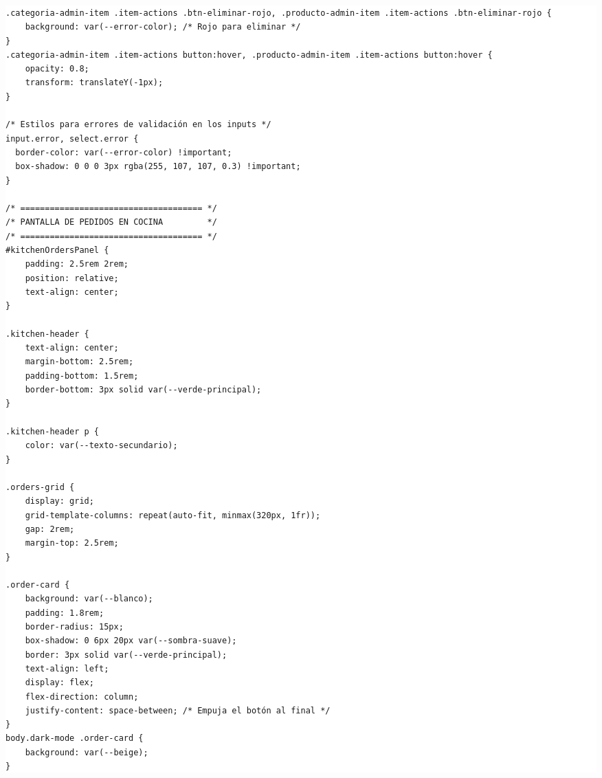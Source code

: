     .categoria-admin-item .item-actions .btn-eliminar-rojo, .producto-admin-item .item-actions .btn-eliminar-rojo {
        background: var(--error-color); /* Rojo para eliminar */
    }
    .categoria-admin-item .item-actions button:hover, .producto-admin-item .item-actions button:hover {
        opacity: 0.8;
        transform: translateY(-1px);
    }

    /* Estilos para errores de validación en los inputs */
    input.error, select.error {
      border-color: var(--error-color) !important;
      box-shadow: 0 0 0 3px rgba(255, 107, 107, 0.3) !important;
    }

    /* ===================================== */
    /* PANTALLA DE PEDIDOS EN COCINA         */
    /* ===================================== */
    #kitchenOrdersPanel {
        padding: 2.5rem 2rem;
        position: relative;
        text-align: center;
    }

    .kitchen-header {
        text-align: center;
        margin-bottom: 2.5rem;
        padding-bottom: 1.5rem;
        border-bottom: 3px solid var(--verde-principal);
    }

    .kitchen-header p {
        color: var(--texto-secundario);
    }

    .orders-grid {
        display: grid;
        grid-template-columns: repeat(auto-fit, minmax(320px, 1fr));
        gap: 2rem;
        margin-top: 2.5rem;
    }

    .order-card {
        background: var(--blanco);
        padding: 1.8rem;
        border-radius: 15px;
        box-shadow: 0 6px 20px var(--sombra-suave);
        border: 3px solid var(--verde-principal);
        text-align: left;
        display: flex;
        flex-direction: column;
        justify-content: space-between; /* Empuja el botón al final */
    }
    body.dark-mode .order-card {
        background: var(--beige);
    }
